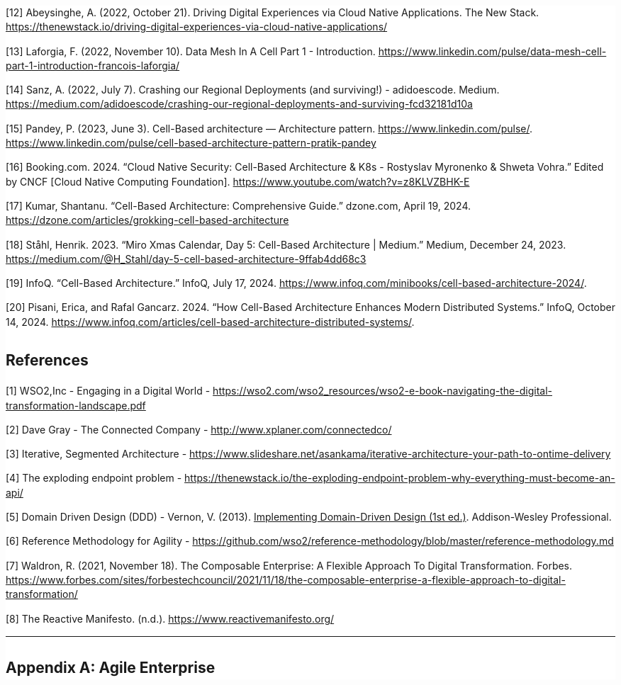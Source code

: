 [12] Abeysinghe, A. (2022, October 21). Driving Digital Experiences via Cloud Native Applications. The New Stack. https://thenewstack.io/driving-digital-experiences-via-cloud-native-applications/

[13] Laforgia, F. (2022, November 10). Data Mesh In A Cell Part 1 - Introduction. https://www.linkedin.com/pulse/data-mesh-cell-part-1-introduction-francois-laforgia/

[14] Sanz, A. (2022, July 7). Crashing our Regional Deployments (and surviving!) - adidoescode. Medium. https://medium.com/adidoescode/crashing-our-regional-deployments-and-surviving-fcd32181d10a

[15] Pandey, P. (2023, June 3). Cell-Based architecture — Architecture pattern. https://www.linkedin.com/pulse/. https://www.linkedin.com/pulse/cell-based-architecture-pattern-pratik-pandey

[16] Booking.com. 2024. “Cloud Native Security: Cell-Based Architecture & K8s - Rostyslav Myronenko & Shweta Vohra.” Edited by CNCF [Cloud Native Computing Foundation]. https://www.youtube.com/watch?v=z8KLVZBHK-E

[17] Kumar, Shantanu. “Cell-Based Architecture: Comprehensive Guide.” dzone.com, April 19, 2024. https://dzone.com/articles/grokking-cell-based-architecture

[18] Ståhl, Henrik. 2023. “Miro Xmas Calendar, Day 5: Cell-Based Architecture | Medium.” Medium, December 24, 2023. https://medium.com/@H_Stahl/day-5-cell-based-architecture-9ffab4dd68c3

[19] InfoQ. “Cell-Based Architecture.” InfoQ, July 17, 2024. https://www.infoq.com/minibooks/cell-based-architecture-2024/.

[20] Pisani, Erica, and Rafal Gancarz. 2024. “How Cell-Based Architecture Enhances Modern Distributed Systems.” InfoQ, October 14, 2024. https://www.infoq.com/articles/cell-based-architecture-distributed-systems/.

## References

[1] WSO2,Inc - Engaging in a Digital World - https://wso2.com/wso2_resources/wso2-e-book-navigating-the-digital-transformation-landscape.pdf

[2] Dave Gray - The Connected Company - http://www.xplaner.com/connectedco/ 

[3] Iterative, Segmented Architecture - https://www.slideshare.net/asankama/iterative-architecture-your-path-to-ontime-delivery 

[4] The exploding endpoint problem - https://thenewstack.io/the-exploding-endpoint-problem-why-everything-must-become-an-api/

[5] Domain Driven Design (DDD) - Vernon, V. (2013). [Implementing Domain-Driven Design (1st ed.)](https://read.amazon.com/kp/embed?asin=B00BCLEBN8&preview=newtab&linkCode=kpe&ref_=cm_sw_r_kb_dp_4VVXTETC8YNJSKV5S74N). Addison-Wesley Professional.

[6] Reference Methodology for Agility - https://github.com/wso2/reference-methodology/blob/master/reference-methodology.md

[7] Waldron, R. (2021, November 18). The Composable Enterprise: A Flexible Approach To Digital Transformation. Forbes. https://www.forbes.com/sites/forbestechcouncil/2021/11/18/the-composable-enterprise-a-flexible-approach-to-digital-transformation/

[8] The Reactive Manifesto. (n.d.). https://www.reactivemanifesto.org/

___

## Appendix A: Agile Enterprise

